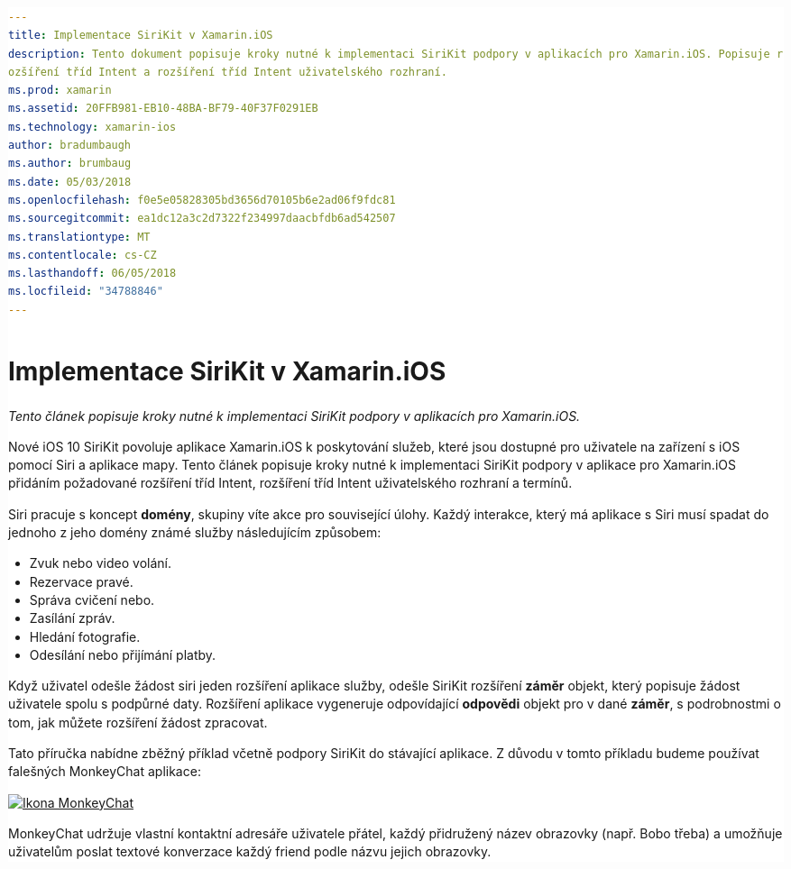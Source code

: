 ```yaml
---
title: Implementace SiriKit v Xamarin.iOS
description: Tento dokument popisuje kroky nutné k implementaci SiriKit podpory v aplikacích pro Xamarin.iOS. Popisuje rozšíření tříd Intent a rozšíření tříd Intent uživatelského rozhraní.
ms.prod: xamarin
ms.assetid: 20FFB981-EB10-48BA-BF79-40F37F0291EB
ms.technology: xamarin-ios
author: bradumbaugh
ms.author: brumbaug
ms.date: 05/03/2018
ms.openlocfilehash: f0e5e05828305bd3656d70105b6e2ad06f9fdc81
ms.sourcegitcommit: ea1dc12a3c2d7322f234997daacbfdb6ad542507
ms.translationtype: MT
ms.contentlocale: cs-CZ
ms.lasthandoff: 06/05/2018
ms.locfileid: "34788846"
---
```

# <a name="implementing-sirikit-in-xamarinios"></a>Implementace SiriKit v Xamarin.iOS

_Tento článek popisuje kroky nutné k implementaci SiriKit podpory v aplikacích pro Xamarin.iOS._

Nové iOS 10 SiriKit povoluje aplikace Xamarin.iOS k poskytování služeb, které jsou dostupné pro uživatele na zařízení s iOS pomocí Siri a aplikace mapy. Tento článek popisuje kroky nutné k implementaci SiriKit podpory v aplikace pro Xamarin.iOS přidáním požadované rozšíření tříd Intent, rozšíření tříd Intent uživatelského rozhraní a termínů.

Siri pracuje s koncept **domény**, skupiny víte akce pro související úlohy. Každý interakce, který má aplikace s Siri musí spadat do jednoho z jeho domény známé služby následujícím způsobem:

- Zvuk nebo video volání.
- Rezervace pravé.
- Správa cvičení nebo.
- Zasílání zpráv.
- Hledání fotografie.
- Odesílání nebo přijímání platby.

Když uživatel odešle žádost siri jeden rozšíření aplikace služby, odešle SiriKit rozšíření **záměr** objekt, který popisuje žádost uživatele spolu s podpůrné daty. Rozšíření aplikace vygeneruje odpovídající **odpovědi** objekt pro v dané **záměr**, s podrobnostmi o tom, jak můžete rozšíření žádost zpracovat.

Tato příručka nabídne zběžný příklad včetně podpory SiriKit do stávající aplikace. Z důvodu v tomto příkladu budeme používat falešných MonkeyChat aplikace:

[![](implementing-sirikit-images/monkeychat01.png "Ikona MonkeyChat")](implementing-sirikit-images/monkeychat01.png#lightbox)

MonkeyChat udržuje vlastní kontaktní adresáře uživatele přátel, každý přidružený název obrazovky (např. Bobo třeba) a umožňuje uživatelům poslat textové konverzace každý friend podle názvu jejich obrazovky.
